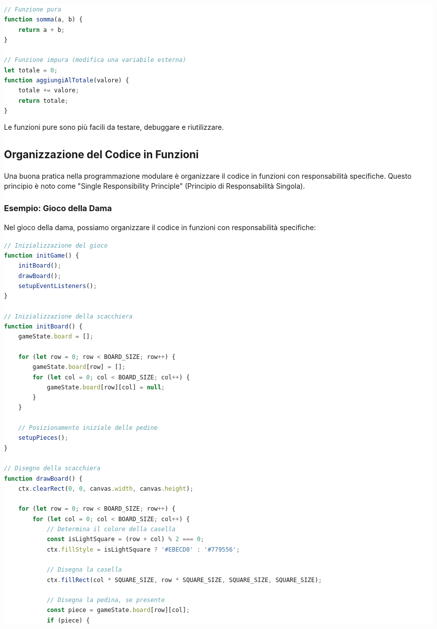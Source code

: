 ```javascript
// Funzione pura
function somma(a, b) {
    return a + b;
}

// Funzione impura (modifica una variabile esterna)
let totale = 0;
function aggiungiAlTotale(valore) {
    totale += valore;
    return totale;
}
```

Le funzioni pure sono più facili da testare, debuggare e riutilizzare.

## Organizzazione del Codice in Funzioni

Una buona pratica nella programmazione modulare è organizzare il codice in funzioni con responsabilità specifiche. Questo principio è noto come "Single Responsibility Principle" (Principio di Responsabilità Singola).

### Esempio: Gioco della Dama

Nel gioco della dama, possiamo organizzare il codice in funzioni con responsabilità specifiche:

```javascript
// Inizializzazione del gioco
function initGame() {
    initBoard();
    drawBoard();
    setupEventListeners();
}

// Inizializzazione della scacchiera
function initBoard() {
    gameState.board = [];
    
    for (let row = 0; row < BOARD_SIZE; row++) {
        gameState.board[row] = [];
        for (let col = 0; col < BOARD_SIZE; col++) {
            gameState.board[row][col] = null;
        }
    }
    
    // Posizionamento iniziale delle pedine
    setupPieces();
}

// Disegno della scacchiera
function drawBoard() {
    ctx.clearRect(0, 0, canvas.width, canvas.height);
    
    for (let row = 0; row < BOARD_SIZE; row++) {
        for (let col = 0; col < BOARD_SIZE; col++) {
            // Determina il colore della casella
            const isLightSquare = (row + col) % 2 === 0;
            ctx.fillStyle = isLightSquare ? '#EBECD0' : '#779556';
            
            // Disegna la casella
            ctx.fillRect(col * SQUARE_SIZE, row * SQUARE_SIZE, SQUARE_SIZE, SQUARE_SIZE);
            
            // Disegna la pedina, se presente
            const piece = gameState.board[row][col];
            if (piece) {
```